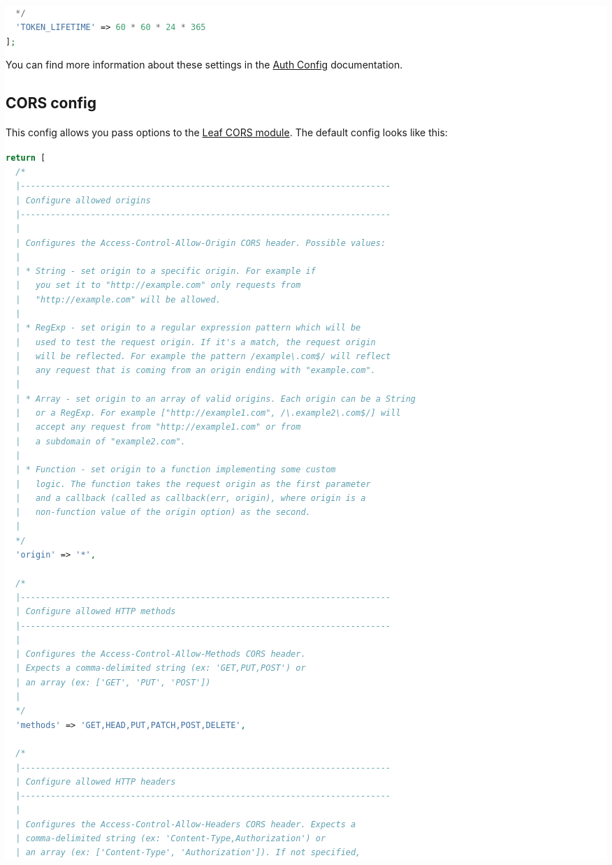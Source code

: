 ```php
  */
  'TOKEN_LIFETIME' => 60 * 60 * 24 * 365
];
```

You can find more information about these settings in the [Auth Config](/modules/auth/v/2.1/config.html) documentation.

## CORS config

This config allows you pass options to the [Leaf CORS module](/modules/cors/). The default config looks like this:

```php
return [
  /*
  |--------------------------------------------------------------------------
  | Configure allowed origins
  |--------------------------------------------------------------------------
  |
  | Configures the Access-Control-Allow-Origin CORS header. Possible values:
  |
  | * String - set origin to a specific origin. For example if
  |   you set it to "http://example.com" only requests from
  |   "http://example.com" will be allowed.
  |
  | * RegExp - set origin to a regular expression pattern which will be
  |   used to test the request origin. If it's a match, the request origin
  |   will be reflected. For example the pattern /example\.com$/ will reflect
  |   any request that is coming from an origin ending with "example.com".
  |
  | * Array - set origin to an array of valid origins. Each origin can be a String
  |   or a RegExp. For example ["http://example1.com", /\.example2\.com$/] will
  |   accept any request from "http://example1.com" or from
  |   a subdomain of "example2.com".
  |
  | * Function - set origin to a function implementing some custom
  |   logic. The function takes the request origin as the first parameter
  |   and a callback (called as callback(err, origin), where origin is a
  |   non-function value of the origin option) as the second.
  |
  */
  'origin' => '*',

  /*
  |--------------------------------------------------------------------------
  | Configure allowed HTTP methods
  |--------------------------------------------------------------------------
  |
  | Configures the Access-Control-Allow-Methods CORS header.
  | Expects a comma-delimited string (ex: 'GET,PUT,POST') or
  | an array (ex: ['GET', 'PUT', 'POST'])
  |
  */
  'methods' => 'GET,HEAD,PUT,PATCH,POST,DELETE',

  /*
  |--------------------------------------------------------------------------
  | Configure allowed HTTP headers
  |--------------------------------------------------------------------------
  |
  | Configures the Access-Control-Allow-Headers CORS header. Expects a
  | comma-delimited string (ex: 'Content-Type,Authorization') or
  | an array (ex: ['Content-Type', 'Authorization']). If not specified,
```